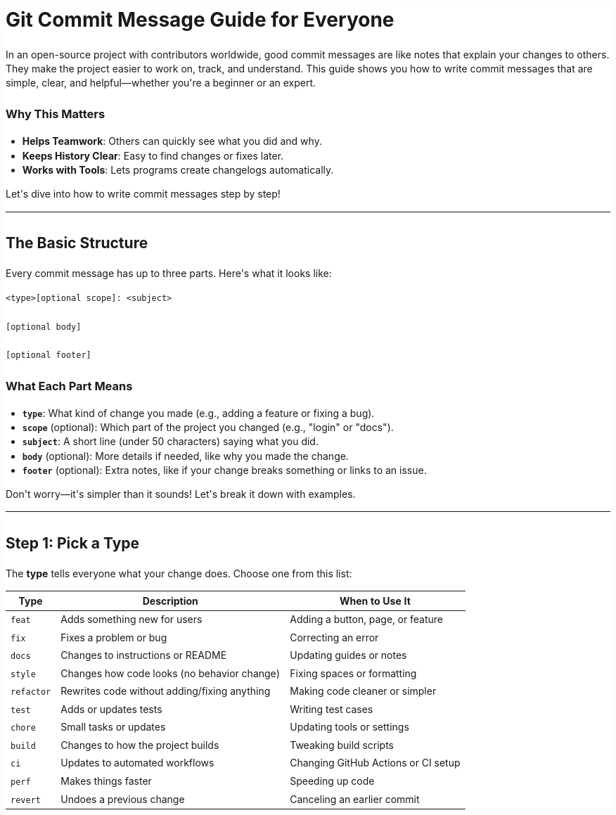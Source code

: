 # Git Commit Message Guide for Everyone

In an open-source project with contributors worldwide, good commit messages are like notes that explain your changes to others. They make the project easier to work on, track, and understand. This guide shows you how to write commit messages that are simple, clear, and helpful—whether you're a beginner or an expert.

### Why This Matters
- **Helps Teamwork**: Others can quickly see what you did and why.
- **Keeps History Clear**: Easy to find changes or fixes later.
- **Works with Tools**: Lets programs create changelogs automatically.

Let's dive into how to write commit messages step by step!

---

## The Basic Structure
Every commit message has up to three parts. Here's what it looks like:

```
<type>[optional scope]: <subject>

[optional body]

[optional footer]
```

### What Each Part Means
- **`type`**: What kind of change you made (e.g., adding a feature or fixing a bug).
- **`scope`** (optional): Which part of the project you changed (e.g., "login" or "docs").
- **`subject`**: A short line (under 50 characters) saying what you did.
- **`body`** (optional): More details if needed, like why you made the change.
- **`footer`** (optional): Extra notes, like if your change breaks something or links to an issue.

Don't worry—it's simpler than it sounds! Let's break it down with examples.

---

## Step 1: Pick a Type
The **type** tells everyone what your change does. Choose one from this list:

| Type       | Description                                      | When to Use It                          |
|------------|--------------------------------------------------|-----------------------------------------|
| `feat`     | Adds something new for users                   | Adding a button, page, or feature       |
| `fix`      | Fixes a problem or bug                        | Correcting an error                     |
| `docs`     | Changes to instructions or README             | Updating guides or notes                |
| `style`    | Changes how code looks (no behavior change)   | Fixing spaces or formatting             |
| `refactor` | Rewrites code without adding/fixing anything  | Making code cleaner or simpler          |
| `test`     | Adds or updates tests                         | Writing test cases                      |
| `chore`    | Small tasks or updates                        | Updating tools or settings              |
| `build`    | Changes to how the project builds             | Tweaking build scripts                  |
| `ci`       | Updates to automated workflows                | Changing GitHub Actions or CI setup     |
| `perf`     | Makes things faster                           | Speeding up code                        |
| `revert`   | Undoes a previous change                      | Canceling an earlier commit             |
